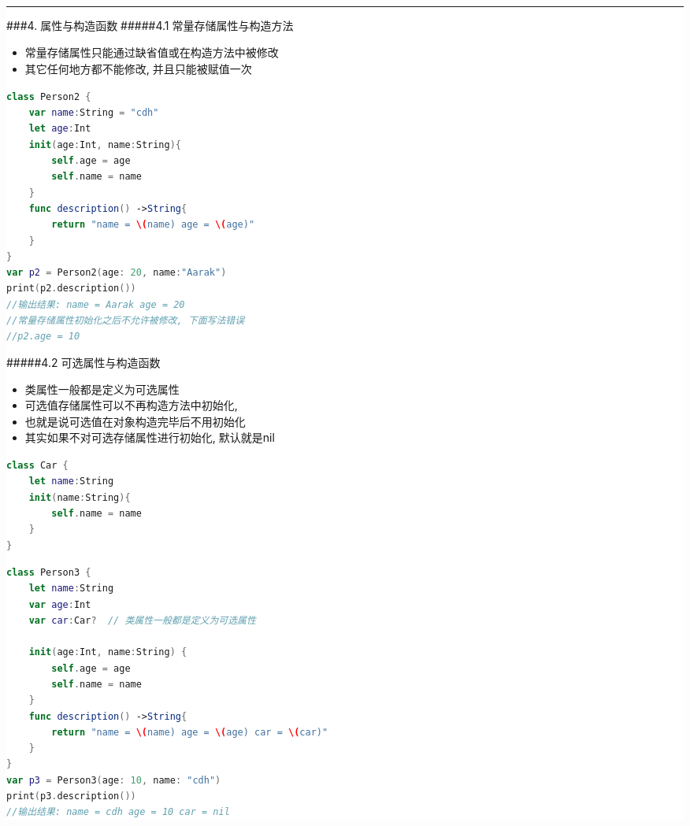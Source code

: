 
---

###4. 属性与构造函数
#####4.1 常量存储属性与构造方法
- 常量存储属性只能通过缺省值或在构造方法中被修改
- 其它任何地方都不能修改, 并且只能被赋值一次

```swift
class Person2 {
    var name:String = "cdh"
    let age:Int
    init(age:Int, name:String){
        self.age = age
        self.name = name
    }
    func description() ->String{
        return "name = \(name) age = \(age)"
    }
}
var p2 = Person2(age: 20, name:"Aarak")
print(p2.description())
//输出结果: name = Aarak age = 20
//常量存储属性初始化之后不允许被修改, 下面写法错误
//p2.age = 10
```

#####4.2 可选属性与构造函数

- 类属性一般都是定义为可选属性
- 可选值存储属性可以不再构造方法中初始化,
- 也就是说可选值在对象构造完毕后不用初始化
- 其实如果不对可选存储属性进行初始化, 默认就是nil

```swift
class Car {
    let name:String
    init(name:String){
        self.name = name
    }
}
```
```swift
class Person3 {
    let name:String
    var age:Int
    var car:Car?  // 类属性一般都是定义为可选属性

    init(age:Int, name:String) {
        self.age = age
        self.name = name
    }
    func description() ->String{
        return "name = \(name) age = \(age) car = \(car)"
    }
}
var p3 = Person3(age: 10, name: "cdh")
print(p3.description())
//输出结果: name = cdh age = 10 car = nil
```